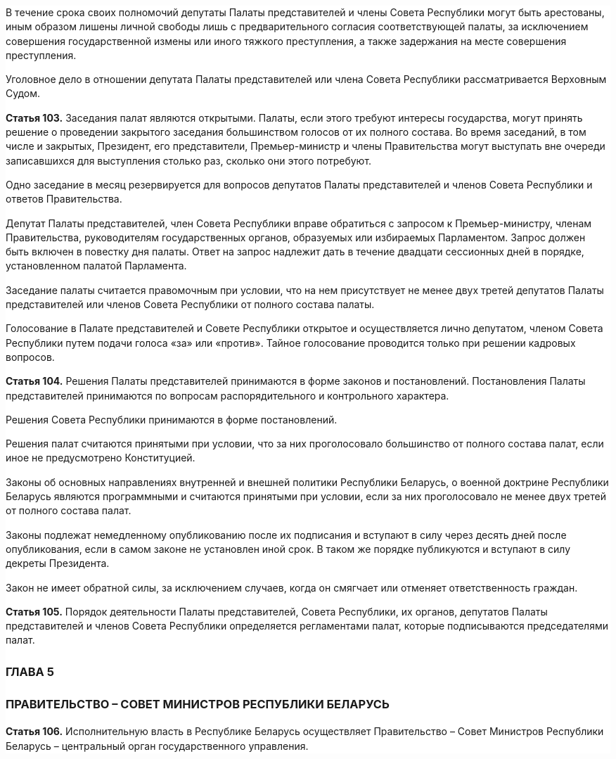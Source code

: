 В течение срока своих полномочий депутаты Палаты представителей и члены Совета Республики могут быть арестованы, иным образом лишены личной свободы лишь с предварительного согласия соответствующей палаты, за исключением совершения государственной измены или иного тяжкого преступления, а также задержания на месте совершения преступления.

Уголовное дело в отношении депутата Палаты представителей или члена Совета Республики рассматривается Верховным Судом.

**Статья 103.** Заседания палат являются открытыми. Палаты, если этого требуют интересы государства, могут принять решение о проведении закрытого заседания большинством голосов от их полного состава. Во время заседаний, в том числе и закрытых, Президент, его представители, Премьер-министр и члены Правительства могут выступать вне очереди записавшихся для выступления столько раз, сколько они этого потребуют.

Одно заседание в месяц резервируется для вопросов депутатов Палаты представителей и членов Совета Республики и ответов Правительства.

Депутат Палаты представителей, член Совета Республики вправе обратиться с запросом к Премьер-министру, членам Правительства, руководителям государственных органов, образуемых или избираемых Парламентом. Запрос должен быть включен в повестку дня палаты. Ответ на запрос надлежит дать в течение двадцати сессионных дней в порядке, установленном палатой Парламента.

Заседание палаты считается правомочным при условии, что на нем присутствует не менее двух третей депутатов Палаты представителей или членов Совета Республики от полного состава палаты.

Голосование в Палате представителей и Совете Республики открытое и осуществляется лично депутатом, членом Совета Республики путем подачи голоса «за» или «против». Тайное голосование проводится только при решении кадровых вопросов.

**Статья 104.** Решения Палаты представителей принимаются в форме законов и постановлений. Постановления Палаты представителей принимаются по вопросам распорядительного и контрольного характера.

Решения Совета Республики принимаются в форме постановлений.

Решения палат считаются принятыми при условии, что за них проголосовало большинство от полного состава палат, если иное не предусмотрено Конституцией.

Законы об основных направлениях внутренней и внешней политики Республики Беларусь, о военной доктрине Республики Беларусь являются программными и считаются принятыми при условии, если за них проголосовало не менее двух третей от полного состава палат.

Законы подлежат немедленному опубликованию после их подписания и вступают в силу через десять дней после опубликования, если в самом законе не установлен иной срок. В таком же порядке публикуются и вступают в силу декреты Президента.

Закон не имеет обратной силы, за исключением случаев, когда он смягчает или отменяет ответственность граждан.

**Статья 105.** Порядок деятельности Палаты представителей, Совета Республики, их органов, депутатов Палаты представителей и членов Совета Республики определяется регламентами палат, которые подписываются председателями палат.

### ГЛАВА 5
### ПРАВИТЕЛЬСТВО – СОВЕТ МИНИСТРОВ РЕСПУБЛИКИ БЕЛАРУСЬ
**Статья 106.** Исполнительную власть в Республике Беларусь осуществляет Правительство – Совет Министров Республики Беларусь – центральный орган государственного управления.
